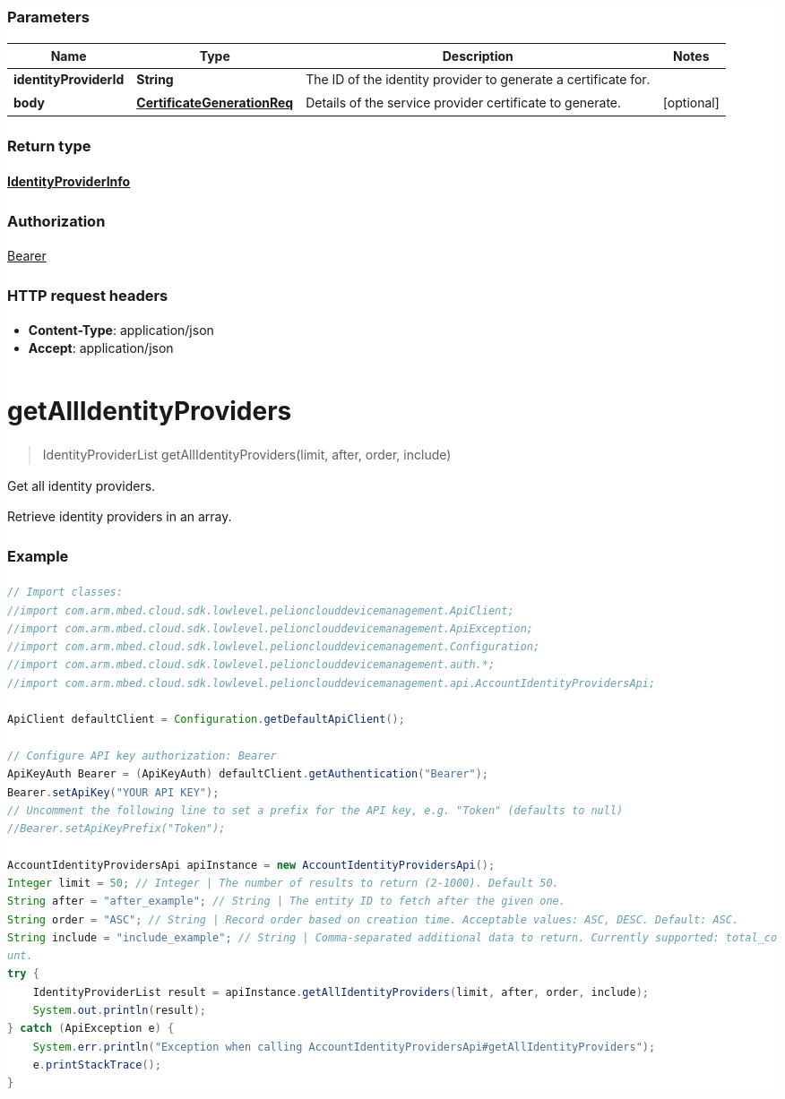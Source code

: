 ### Parameters

Name | Type | Description  | Notes
------------- | ------------- | ------------- | -------------
 **identityProviderId** | **String**| The ID of the identity provider to generate a certificate for. |
 **body** | [**CertificateGenerationReq**](CertificateGenerationReq.md)| Details of the service provider certificate to generate. | [optional]

### Return type

[**IdentityProviderInfo**](IdentityProviderInfo.md)

### Authorization

[Bearer](../README.md#Bearer)

### HTTP request headers

 - **Content-Type**: application/json
 - **Accept**: application/json

<a name="getAllIdentityProviders"></a>
# **getAllIdentityProviders**
> IdentityProviderList getAllIdentityProviders(limit, after, order, include)

Get all identity providers.

Retrieve identity providers in an array.

### Example
```java
// Import classes:
//import com.arm.mbed.cloud.sdk.lowlevel.pelionclouddevicemanagement.ApiClient;
//import com.arm.mbed.cloud.sdk.lowlevel.pelionclouddevicemanagement.ApiException;
//import com.arm.mbed.cloud.sdk.lowlevel.pelionclouddevicemanagement.Configuration;
//import com.arm.mbed.cloud.sdk.lowlevel.pelionclouddevicemanagement.auth.*;
//import com.arm.mbed.cloud.sdk.lowlevel.pelionclouddevicemanagement.api.AccountIdentityProvidersApi;

ApiClient defaultClient = Configuration.getDefaultApiClient();

// Configure API key authorization: Bearer
ApiKeyAuth Bearer = (ApiKeyAuth) defaultClient.getAuthentication("Bearer");
Bearer.setApiKey("YOUR API KEY");
// Uncomment the following line to set a prefix for the API key, e.g. "Token" (defaults to null)
//Bearer.setApiKeyPrefix("Token");

AccountIdentityProvidersApi apiInstance = new AccountIdentityProvidersApi();
Integer limit = 50; // Integer | The number of results to return (2-1000). Default 50.
String after = "after_example"; // String | The entity ID to fetch after the given one.
String order = "ASC"; // String | Record order based on creation time. Acceptable values: ASC, DESC. Default: ASC.
String include = "include_example"; // String | Comma-separated additional data to return. Currently supported: total_count.
try {
    IdentityProviderList result = apiInstance.getAllIdentityProviders(limit, after, order, include);
    System.out.println(result);
} catch (ApiException e) {
    System.err.println("Exception when calling AccountIdentityProvidersApi#getAllIdentityProviders");
    e.printStackTrace();
}
```